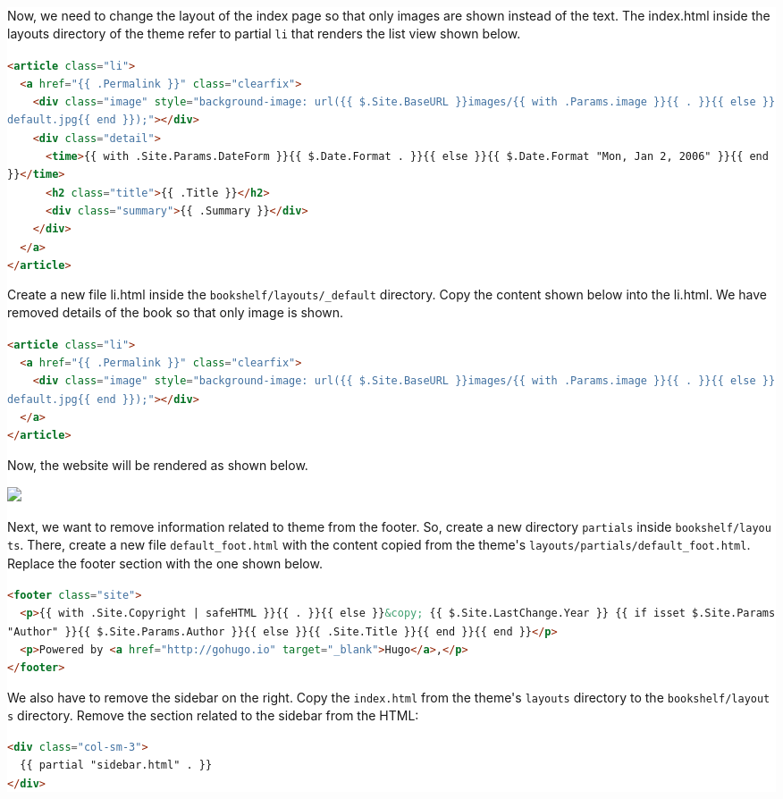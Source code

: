 Now, we need to change the layout of the index page so that only images are shown instead of the text. The index.html inside the layouts directory of the theme refer to partial `li` that renders the list view shown below.

```html
<article class="li">
  <a href="{{ .Permalink }}" class="clearfix">
    <div class="image" style="background-image: url({{ $.Site.BaseURL }}images/{{ with .Params.image }}{{ . }}{{ else }}default.jpg{{ end }});"></div>
    <div class="detail">
      <time>{{ with .Site.Params.DateForm }}{{ $.Date.Format . }}{{ else }}{{ $.Date.Format "Mon, Jan 2, 2006" }}{{ end }}</time>
      <h2 class="title">{{ .Title }}</h2>
      <div class="summary">{{ .Summary }}</div>
    </div>
  </a>
</article>
```

Create a new file li.html inside the `bookshelf/layouts/_default` directory. Copy the content shown below into the li.html. We have removed details of the book so that only image is shown.

```html
<article class="li">
  <a href="{{ .Permalink }}" class="clearfix">
    <div class="image" style="background-image: url({{ $.Site.BaseURL }}images/{{ with .Params.image }}{{ . }}{{ else }}default.jpg{{ end }});"></div>
  </a>
</article>
```

Now, the website will be rendered as shown below.

![](/img/quickstart/bookshelf-only-picture.png)

Next, we want to remove information related to theme from the footer.
So, create a new directory `partials` inside `bookshelf/layouts`.
There, create a new file `default_foot.html` with the content copied
from the theme's `layouts/partials/default_foot.html`.
Replace the footer section with the one shown below.

```html
<footer class="site">
  <p>{{ with .Site.Copyright | safeHTML }}{{ . }}{{ else }}&copy; {{ $.Site.LastChange.Year }} {{ if isset $.Site.Params "Author" }}{{ $.Site.Params.Author }}{{ else }}{{ .Site.Title }}{{ end }}{{ end }}</p>
  <p>Powered by <a href="http://gohugo.io" target="_blank">Hugo</a>,</p>
</footer>
```

We also have to remove the sidebar on the right.
Copy the `index.html` from the theme's `layouts` directory to
the `bookshelf/layouts` directory.
Remove the section related to the sidebar from the HTML:

```html
<div class="col-sm-3">
  {{ partial "sidebar.html" . }}
</div>
```
